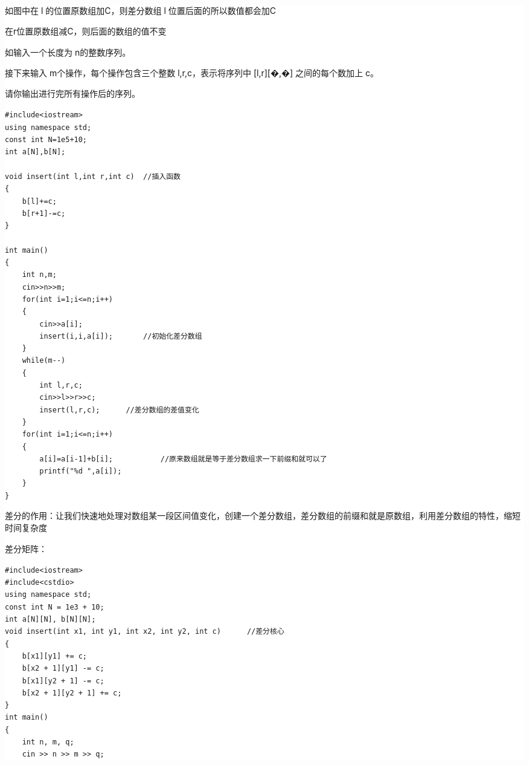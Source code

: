 如图中在 l 的位置原数组加C，则差分数组 l 位置后面的所以数值都会加C

在r位置原数组减C，则后面的数组的值不变



如输入一个长度为 n的整数序列。

接下来输入 m个操作，每个操作包含三个整数 l,r,c，表示将序列中 [l,r][�,�] 之间的每个数加上 c。

请你输出进行完所有操作后的序列。

```
#include<iostream>
using namespace std;
const int N=1e5+10;
int a[N],b[N];

void insert(int l,int r,int c)	//插入函数
{
    b[l]+=c;		
    b[r+1]-=c;
}

int main()
{
    int n,m;
    cin>>n>>m;
    for(int i=1;i<=n;i++)
    {
        cin>>a[i];
        insert(i,i,a[i]);		//初始化差分数组
    }
    while(m--)
    {
        int l,r,c;
        cin>>l>>r>>c;		
        insert(l,r,c);		//差分数组的差值变化
    }
    for(int i=1;i<=n;i++)
    {
        a[i]=a[i-1]+b[i];			//原来数组就是等于差分数组求一下前缀和就可以了
        printf("%d ",a[i]);
    }
}
```

差分的作用：让我们快速地处理对数组某一段区间值变化，创建一个差分数组，差分数组的前缀和就是原数组，利用差分数组的特性，缩短时间复杂度



差分矩阵：

```
#include<iostream>
#include<cstdio>
using namespace std;
const int N = 1e3 + 10;
int a[N][N], b[N][N];
void insert(int x1, int y1, int x2, int y2, int c)		//差分核心
{
    b[x1][y1] += c;
    b[x2 + 1][y1] -= c;
    b[x1][y2 + 1] -= c;
    b[x2 + 1][y2 + 1] += c;
}
int main()
{
    int n, m, q;
    cin >> n >> m >> q;
```